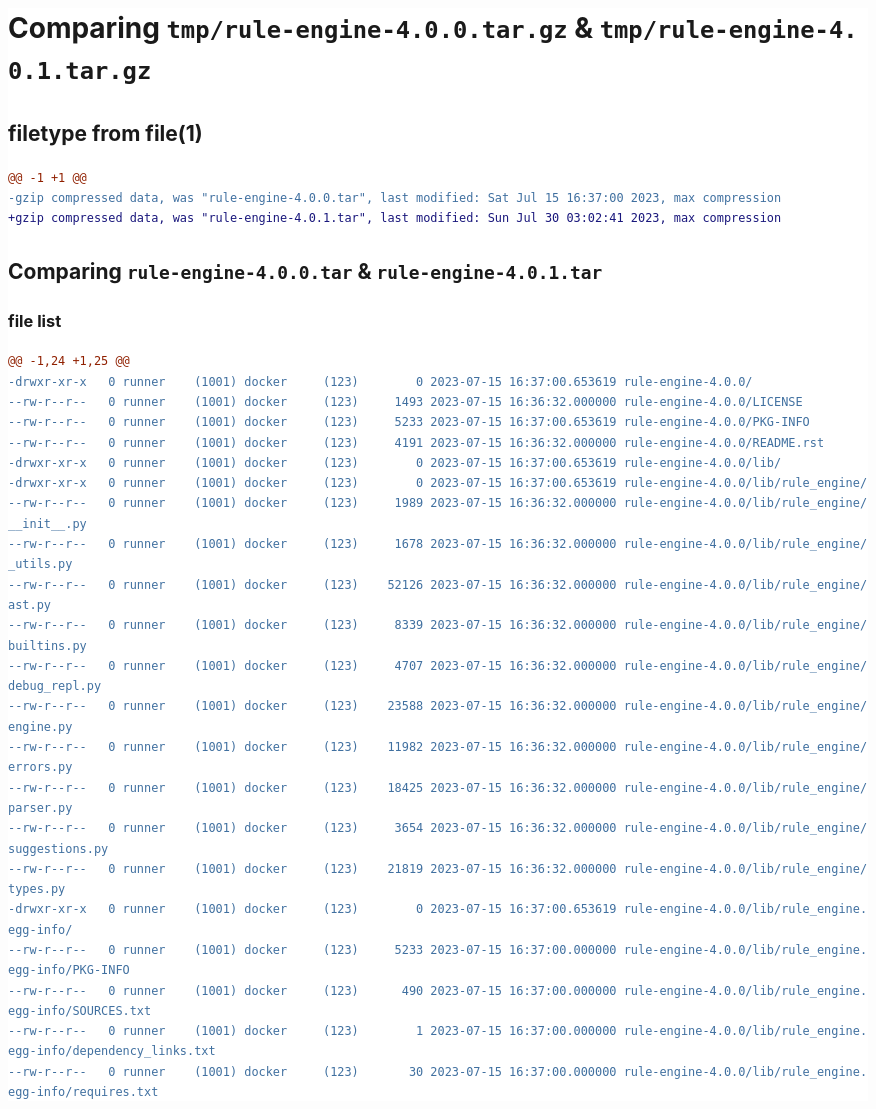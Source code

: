 # Comparing `tmp/rule-engine-4.0.0.tar.gz` & `tmp/rule-engine-4.0.1.tar.gz`

## filetype from file(1)

```diff
@@ -1 +1 @@
-gzip compressed data, was "rule-engine-4.0.0.tar", last modified: Sat Jul 15 16:37:00 2023, max compression
+gzip compressed data, was "rule-engine-4.0.1.tar", last modified: Sun Jul 30 03:02:41 2023, max compression
```

## Comparing `rule-engine-4.0.0.tar` & `rule-engine-4.0.1.tar`

### file list

```diff
@@ -1,24 +1,25 @@
-drwxr-xr-x   0 runner    (1001) docker     (123)        0 2023-07-15 16:37:00.653619 rule-engine-4.0.0/
--rw-r--r--   0 runner    (1001) docker     (123)     1493 2023-07-15 16:36:32.000000 rule-engine-4.0.0/LICENSE
--rw-r--r--   0 runner    (1001) docker     (123)     5233 2023-07-15 16:37:00.653619 rule-engine-4.0.0/PKG-INFO
--rw-r--r--   0 runner    (1001) docker     (123)     4191 2023-07-15 16:36:32.000000 rule-engine-4.0.0/README.rst
-drwxr-xr-x   0 runner    (1001) docker     (123)        0 2023-07-15 16:37:00.653619 rule-engine-4.0.0/lib/
-drwxr-xr-x   0 runner    (1001) docker     (123)        0 2023-07-15 16:37:00.653619 rule-engine-4.0.0/lib/rule_engine/
--rw-r--r--   0 runner    (1001) docker     (123)     1989 2023-07-15 16:36:32.000000 rule-engine-4.0.0/lib/rule_engine/__init__.py
--rw-r--r--   0 runner    (1001) docker     (123)     1678 2023-07-15 16:36:32.000000 rule-engine-4.0.0/lib/rule_engine/_utils.py
--rw-r--r--   0 runner    (1001) docker     (123)    52126 2023-07-15 16:36:32.000000 rule-engine-4.0.0/lib/rule_engine/ast.py
--rw-r--r--   0 runner    (1001) docker     (123)     8339 2023-07-15 16:36:32.000000 rule-engine-4.0.0/lib/rule_engine/builtins.py
--rw-r--r--   0 runner    (1001) docker     (123)     4707 2023-07-15 16:36:32.000000 rule-engine-4.0.0/lib/rule_engine/debug_repl.py
--rw-r--r--   0 runner    (1001) docker     (123)    23588 2023-07-15 16:36:32.000000 rule-engine-4.0.0/lib/rule_engine/engine.py
--rw-r--r--   0 runner    (1001) docker     (123)    11982 2023-07-15 16:36:32.000000 rule-engine-4.0.0/lib/rule_engine/errors.py
--rw-r--r--   0 runner    (1001) docker     (123)    18425 2023-07-15 16:36:32.000000 rule-engine-4.0.0/lib/rule_engine/parser.py
--rw-r--r--   0 runner    (1001) docker     (123)     3654 2023-07-15 16:36:32.000000 rule-engine-4.0.0/lib/rule_engine/suggestions.py
--rw-r--r--   0 runner    (1001) docker     (123)    21819 2023-07-15 16:36:32.000000 rule-engine-4.0.0/lib/rule_engine/types.py
-drwxr-xr-x   0 runner    (1001) docker     (123)        0 2023-07-15 16:37:00.653619 rule-engine-4.0.0/lib/rule_engine.egg-info/
--rw-r--r--   0 runner    (1001) docker     (123)     5233 2023-07-15 16:37:00.000000 rule-engine-4.0.0/lib/rule_engine.egg-info/PKG-INFO
--rw-r--r--   0 runner    (1001) docker     (123)      490 2023-07-15 16:37:00.000000 rule-engine-4.0.0/lib/rule_engine.egg-info/SOURCES.txt
--rw-r--r--   0 runner    (1001) docker     (123)        1 2023-07-15 16:37:00.000000 rule-engine-4.0.0/lib/rule_engine.egg-info/dependency_links.txt
--rw-r--r--   0 runner    (1001) docker     (123)       30 2023-07-15 16:37:00.000000 rule-engine-4.0.0/lib/rule_engine.egg-info/requires.txt
```